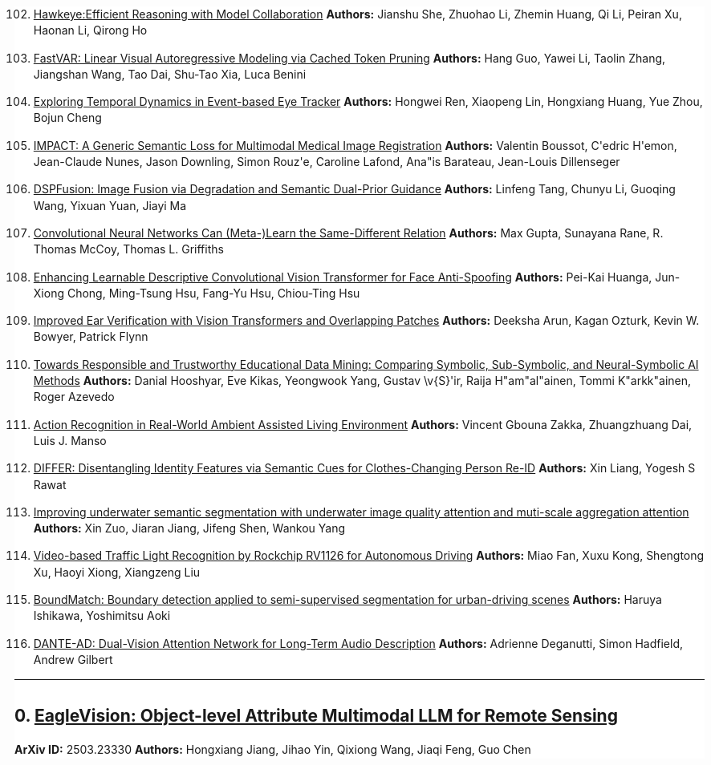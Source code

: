 102. [Hawkeye:Efficient Reasoning with Model Collaboration](#link102)
**Authors:** Jianshu She, Zhuohao Li, Zhemin Huang, Qi Li, Peiran Xu, Haonan Li, Qirong Ho

103. [FastVAR: Linear Visual Autoregressive Modeling via Cached Token Pruning](#link103)
**Authors:** Hang Guo, Yawei Li, Taolin Zhang, Jiangshan Wang, Tao Dai, Shu-Tao Xia, Luca Benini

104. [Exploring Temporal Dynamics in Event-based Eye Tracker](#link104)
**Authors:** Hongwei Ren, Xiaopeng Lin, Hongxiang Huang, Yue Zhou, Bojun Cheng

105. [IMPACT: A Generic Semantic Loss for Multimodal Medical Image Registration](#link105)
**Authors:** Valentin Boussot, C\'edric H\'emon, Jean-Claude Nunes, Jason Downling, Simon Rouz\'e, Caroline Lafond, Ana\"is Barateau, Jean-Louis Dillenseger

106. [DSPFusion: Image Fusion via Degradation and Semantic Dual-Prior Guidance](#link106)
**Authors:** Linfeng Tang, Chunyu Li, Guoqing Wang, Yixuan Yuan, Jiayi Ma

107. [Convolutional Neural Networks Can (Meta-)Learn the Same-Different Relation](#link107)
**Authors:** Max Gupta, Sunayana Rane, R. Thomas McCoy, Thomas L. Griffiths

108. [Enhancing Learnable Descriptive Convolutional Vision Transformer for Face Anti-Spoofing](#link108)
**Authors:** Pei-Kai Huanga, Jun-Xiong Chong, Ming-Tsung Hsu, Fang-Yu Hsu, Chiou-Ting Hsu

109. [Improved Ear Verification with Vision Transformers and Overlapping Patches](#link109)
**Authors:** Deeksha Arun, Kagan Ozturk, Kevin W. Bowyer, Patrick Flynn

110. [Towards Responsible and Trustworthy Educational Data Mining: Comparing Symbolic, Sub-Symbolic, and Neural-Symbolic AI Methods](#link110)
**Authors:** Danial Hooshyar, Eve Kikas, Yeongwook Yang, Gustav \v{S}\'ir, Raija H\"am\"al\"ainen, Tommi K\"arkk\"ainen, Roger Azevedo

111. [Action Recognition in Real-World Ambient Assisted Living Environment](#link111)
**Authors:** Vincent Gbouna Zakka, Zhuangzhuang Dai, Luis J. Manso

112. [DIFFER: Disentangling Identity Features via Semantic Cues for Clothes-Changing Person Re-ID](#link112)
**Authors:** Xin Liang, Yogesh S Rawat

113. [Improving underwater semantic segmentation with underwater image quality attention and muti-scale aggregation attention](#link113)
**Authors:** Xin Zuo, Jiaran Jiang, Jifeng Shen, Wankou Yang

114. [Video-based Traffic Light Recognition by Rockchip RV1126 for Autonomous Driving](#link114)
**Authors:** Miao Fan, Xuxu Kong, Shengtong Xu, Haoyi Xiong, Xiangzeng Liu

115. [BoundMatch: Boundary detection applied to semi-supervised segmentation for urban-driving scenes](#link115)
**Authors:** Haruya Ishikawa, Yoshimitsu Aoki

116. [DANTE-AD: Dual-Vision Attention Network for Long-Term Audio Description](#link116)
**Authors:** Adrienne Deganutti, Simon Hadfield, Andrew Gilbert

---
## 0. [EagleVision: Object-level Attribute Multimodal LLM for Remote Sensing](https://arxiv.org/abs/2503.23330) <a id="link0"></a>
**ArXiv ID:** 2503.23330
**Authors:** Hongxiang Jiang, Jihao Yin, Qixiong Wang, Jiaqi Feng, Guo Chen
